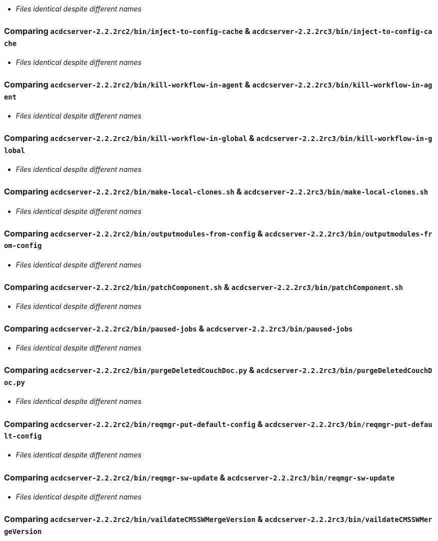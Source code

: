  * *Files identical despite different names*

### Comparing `acdcserver-2.2.2rc2/bin/inject-to-config-cache` & `acdcserver-2.2.2rc3/bin/inject-to-config-cache`

 * *Files identical despite different names*

### Comparing `acdcserver-2.2.2rc2/bin/kill-workflow-in-agent` & `acdcserver-2.2.2rc3/bin/kill-workflow-in-agent`

 * *Files identical despite different names*

### Comparing `acdcserver-2.2.2rc2/bin/kill-workflow-in-global` & `acdcserver-2.2.2rc3/bin/kill-workflow-in-global`

 * *Files identical despite different names*

### Comparing `acdcserver-2.2.2rc2/bin/make-local-clones.sh` & `acdcserver-2.2.2rc3/bin/make-local-clones.sh`

 * *Files identical despite different names*

### Comparing `acdcserver-2.2.2rc2/bin/outputmodules-from-config` & `acdcserver-2.2.2rc3/bin/outputmodules-from-config`

 * *Files identical despite different names*

### Comparing `acdcserver-2.2.2rc2/bin/patchComponent.sh` & `acdcserver-2.2.2rc3/bin/patchComponent.sh`

 * *Files identical despite different names*

### Comparing `acdcserver-2.2.2rc2/bin/paused-jobs` & `acdcserver-2.2.2rc3/bin/paused-jobs`

 * *Files identical despite different names*

### Comparing `acdcserver-2.2.2rc2/bin/purgeDeletedCouchDoc.py` & `acdcserver-2.2.2rc3/bin/purgeDeletedCouchDoc.py`

 * *Files identical despite different names*

### Comparing `acdcserver-2.2.2rc2/bin/reqmgr-put-default-config` & `acdcserver-2.2.2rc3/bin/reqmgr-put-default-config`

 * *Files identical despite different names*

### Comparing `acdcserver-2.2.2rc2/bin/reqmgr-sw-update` & `acdcserver-2.2.2rc3/bin/reqmgr-sw-update`

 * *Files identical despite different names*

### Comparing `acdcserver-2.2.2rc2/bin/vaildateCMSSWMergeVersion` & `acdcserver-2.2.2rc3/bin/vaildateCMSSWMergeVersion`
